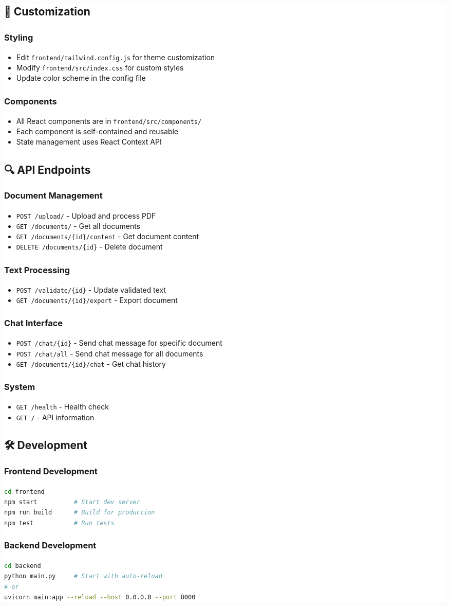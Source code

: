 ## 🎨 Customization

### Styling
- Edit `frontend/tailwind.config.js` for theme customization
- Modify `frontend/src/index.css` for custom styles
- Update color scheme in the config file

### Components
- All React components are in `frontend/src/components/`
- Each component is self-contained and reusable
- State management uses React Context API

## 🔍 API Endpoints

### Document Management
- `POST /upload/` - Upload and process PDF
- `GET /documents/` - Get all documents
- `GET /documents/{id}/content` - Get document content
- `DELETE /documents/{id}` - Delete document

### Text Processing
- `POST /validate/{id}` - Update validated text
- `GET /documents/{id}/export` - Export document

### Chat Interface
- `POST /chat/{id}` - Send chat message for specific document
- `POST /chat/all` - Send chat message for all documents
- `GET /documents/{id}/chat` - Get chat history

### System
- `GET /health` - Health check
- `GET /` - API information

## 🛠️ Development

### Frontend Development
```bash
cd frontend
npm start          # Start dev server
npm run build      # Build for production
npm test           # Run tests
```

### Backend Development
```bash
cd backend
python main.py     # Start with auto-reload
# or
uvicorn main:app --reload --host 0.0.0.0 --port 8000
```
